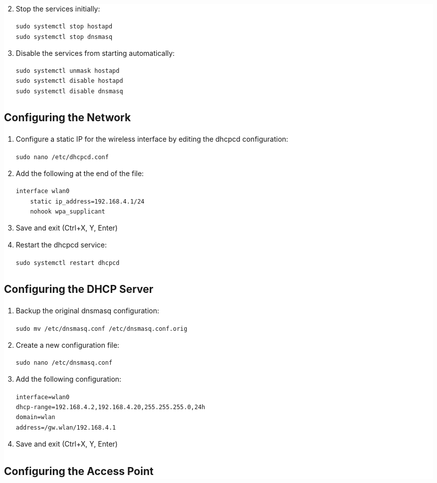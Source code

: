 2. Stop the services initially:
   ```
   sudo systemctl stop hostapd
   sudo systemctl stop dnsmasq
   ```

3. Disable the services from starting automatically:
   ```
   sudo systemctl unmask hostapd
   sudo systemctl disable hostapd
   sudo systemctl disable dnsmasq
   ```

## Configuring the Network

1. Configure a static IP for the wireless interface by editing the dhcpcd configuration:
   ```
   sudo nano /etc/dhcpcd.conf
   ```

2. Add the following at the end of the file:
   ```
   interface wlan0
       static ip_address=192.168.4.1/24
       nohook wpa_supplicant
   ```

3. Save and exit (Ctrl+X, Y, Enter)

4. Restart the dhcpcd service:
   ```
   sudo systemctl restart dhcpcd
   ```

## Configuring the DHCP Server

1. Backup the original dnsmasq configuration:
   ```
   sudo mv /etc/dnsmasq.conf /etc/dnsmasq.conf.orig
   ```

2. Create a new configuration file:
   ```
   sudo nano /etc/dnsmasq.conf
   ```

3. Add the following configuration:
   ```
   interface=wlan0
   dhcp-range=192.168.4.2,192.168.4.20,255.255.255.0,24h
   domain=wlan
   address=/gw.wlan/192.168.4.1
   ```

4. Save and exit (Ctrl+X, Y, Enter)

## Configuring the Access Point

